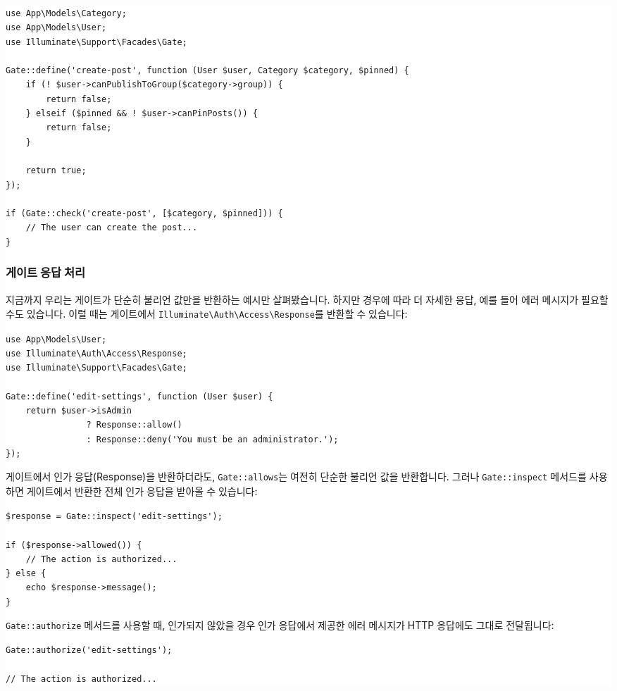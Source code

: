 ```
use App\Models\Category;
use App\Models\User;
use Illuminate\Support\Facades\Gate;

Gate::define('create-post', function (User $user, Category $category, $pinned) {
    if (! $user->canPublishToGroup($category->group)) {
        return false;
    } elseif ($pinned && ! $user->canPinPosts()) {
        return false;
    }

    return true;
});

if (Gate::check('create-post', [$category, $pinned])) {
    // The user can create the post...
}
```

<a name="gate-responses"></a>
### 게이트 응답 처리

지금까지 우리는 게이트가 단순히 불리언 값만을 반환하는 예시만 살펴봤습니다. 하지만 경우에 따라 더 자세한 응답, 예를 들어 에러 메시지가 필요할 수도 있습니다. 이럴 때는 게이트에서 `Illuminate\Auth\Access\Response`를 반환할 수 있습니다:

```
use App\Models\User;
use Illuminate\Auth\Access\Response;
use Illuminate\Support\Facades\Gate;

Gate::define('edit-settings', function (User $user) {
    return $user->isAdmin
                ? Response::allow()
                : Response::deny('You must be an administrator.');
});
```

게이트에서 인가 응답(Response)을 반환하더라도, `Gate::allows`는 여전히 단순한 불리언 값을 반환합니다. 그러나 `Gate::inspect` 메서드를 사용하면 게이트에서 반환한 전체 인가 응답을 받아올 수 있습니다:

```
$response = Gate::inspect('edit-settings');

if ($response->allowed()) {
    // The action is authorized...
} else {
    echo $response->message();
}
```

`Gate::authorize` 메서드를 사용할 때, 인가되지 않았을 경우 인가 응답에서 제공한 에러 메시지가 HTTP 응답에도 그대로 전달됩니다:

```
Gate::authorize('edit-settings');

// The action is authorized...
```
